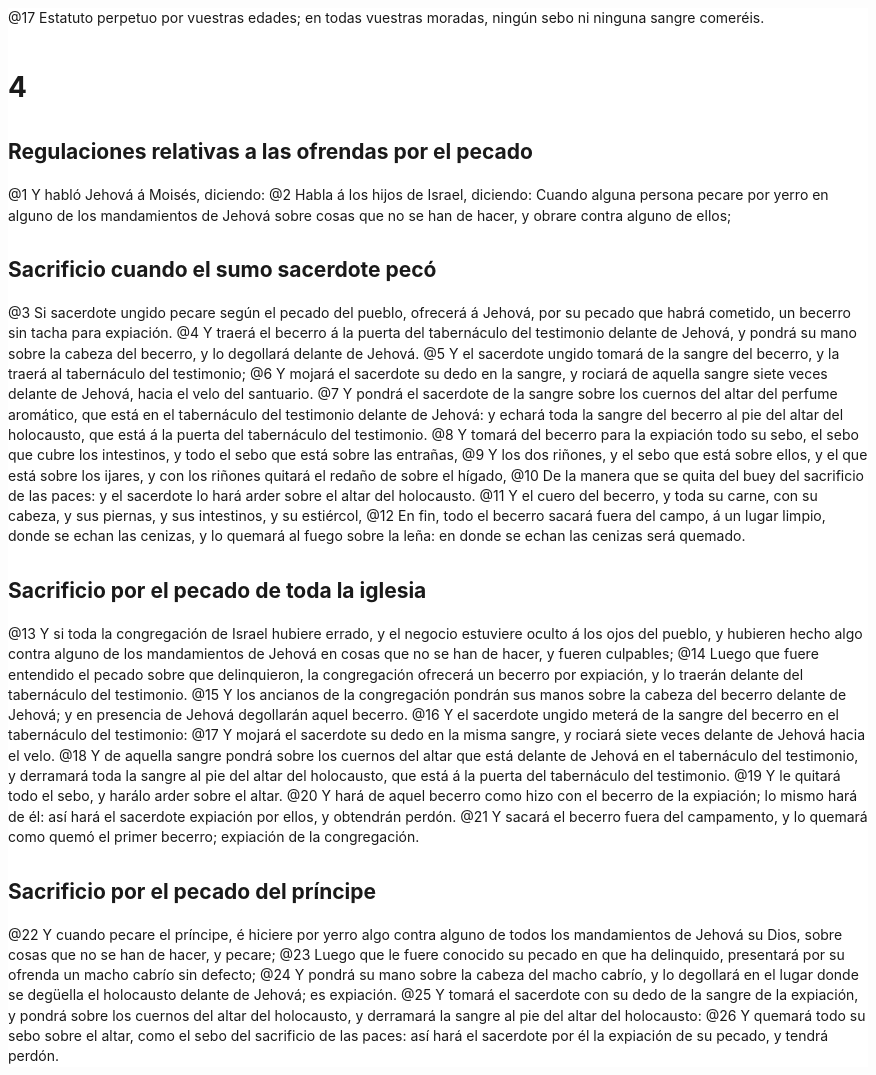 @17 Estatuto perpetuo por vuestras edades; en todas vuestras moradas, ningún sebo ni ninguna sangre comeréis. 

# 4 
## Regulaciones relativas a las ofrendas por el pecado
@1 Y habló Jehová á Moisés, diciendo: @2 Habla á los hijos de Israel, diciendo: Cuando alguna persona pecare por yerro en alguno de los mandamientos de Jehová sobre cosas que no se han de hacer, y obrare contra alguno de ellos;

## Sacrificio cuando el sumo sacerdote pecó
@3 Si sacerdote ungido pecare según el pecado del pueblo, ofrecerá á Jehová, por su pecado que habrá cometido, un becerro sin tacha para expiación. @4 Y traerá el becerro á la puerta del tabernáculo del testimonio delante de Jehová, y pondrá su mano sobre la cabeza del becerro, y lo degollará delante de Jehová. @5 Y el sacerdote ungido tomará de la sangre del becerro, y la traerá al tabernáculo del testimonio; @6 Y mojará el sacerdote su dedo en la sangre, y rociará de aquella sangre siete veces delante de Jehová, hacia el velo del santuario. @7 Y pondrá el sacerdote de la sangre sobre los cuernos del altar del perfume aromático, que está en el tabernáculo del testimonio delante de Jehová: y echará toda la sangre del becerro al pie del altar del holocausto, que está á la puerta del tabernáculo del testimonio. @8 Y tomará del becerro para la expiación todo su sebo, el sebo que cubre los intestinos, y todo el sebo que está sobre las entrañas, @9 Y los dos riñones, y el sebo que está sobre ellos, y el que está sobre los ijares, y con los riñones quitará el redaño de sobre el hígado, @10 De la manera que se quita del buey del sacrificio de las paces: y el sacerdote lo hará arder sobre el altar del holocausto. @11 Y el cuero del becerro, y toda su carne, con su cabeza, y sus piernas, y sus intestinos, y su estiércol, @12 En fin, todo el becerro sacará fuera del campo, á un lugar limpio, donde se echan las cenizas, y lo quemará al fuego sobre la leña: en donde se echan las cenizas será quemado.

## Sacrificio por el pecado de toda la iglesia
@13 Y si toda la congregación de Israel hubiere errado, y el negocio estuviere oculto á los ojos del pueblo, y hubieren hecho algo contra alguno de los mandamientos de Jehová en cosas que no se han de hacer, y fueren culpables; @14 Luego que fuere entendido el pecado sobre que delinquieron, la congregación ofrecerá un becerro por expiación, y lo traerán delante del tabernáculo del testimonio. @15 Y los ancianos de la congregación pondrán sus manos sobre la cabeza del becerro delante de Jehová; y en presencia de Jehová degollarán aquel becerro. @16 Y el sacerdote ungido meterá de la sangre del becerro en el tabernáculo del testimonio: @17 Y mojará el sacerdote su dedo en la misma sangre, y rociará siete veces delante de Jehová hacia el velo. @18 Y de aquella sangre pondrá sobre los cuernos del altar que está delante de Jehová en el tabernáculo del testimonio, y derramará toda la sangre al pie del altar del holocausto, que está á la puerta del tabernáculo del testimonio. @19 Y le quitará todo el sebo, y harálo arder sobre el altar. @20 Y hará de aquel becerro como hizo con el becerro de la expiación; lo mismo hará de él: así hará el sacerdote expiación por ellos, y obtendrán perdón. @21 Y sacará el becerro fuera del campamento, y lo quemará como quemó el primer becerro; expiación de la congregación.

## Sacrificio por el pecado del príncipe
@22 Y cuando pecare el príncipe, é hiciere por yerro algo contra alguno de todos los mandamientos de Jehová su Dios, sobre cosas que no se han de hacer, y pecare; @23 Luego que le fuere conocido su pecado en que ha delinquido, presentará por su ofrenda un macho cabrío sin defecto; @24 Y pondrá su mano sobre la cabeza del macho cabrío, y lo degollará en el lugar donde se degüella el holocausto delante de Jehová; es expiación. @25 Y tomará el sacerdote con su dedo de la sangre de la expiación, y pondrá sobre los cuernos del altar del holocausto, y derramará la sangre al pie del altar del holocausto: @26 Y quemará todo su sebo sobre el altar, como el sebo del sacrificio de las paces: así hará el sacerdote por él la expiación de su pecado, y tendrá perdón.

